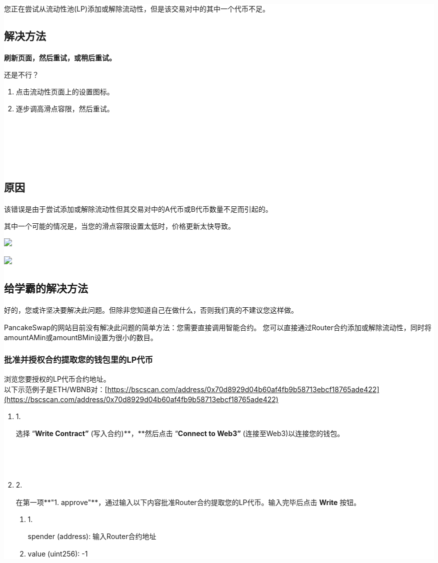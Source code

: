 您正在尝试从流动性池(LP)添加或解除流动性，但是该交易对中的其中一个代币不足。



## 解决方法

**刷新页面，然后重试，或稍后重试。**

还是不行？

1. 点击流动性页面上的设置图标。
2.  逐步调高滑点容限，然后重试。

    ​

    <img src="https://1397868517-files.gitbook.io/~/files/v0/b/gitbook-legacy-files/o/assets%2F-MHREX7DHcljbY5IkjgJ%2F-MWxtg35bMTu-jgHaZjz%2F-MWyFMaIzjPxS091zEgv%2Fimage.png?alt=media&#x26;token=524e7a9c-7e37-4aa3-a364-e2aad8357955" alt="" data-size="original">

    ​

## 原因

该错误是由于尝试添加或解除流动性但其交易对中的A代币或B代币数量不足而引起的。

其中一个可能的情况是，当您的滑点容限设置太低时，价格更新太快导致。

![](https://lh5.googleusercontent.com/T1KMtz2ILDVHljGw1iLbIv0W1KVl7qXL8zU2nLFHkUvDb5oMw9mpUzzBwWmIBz15XDsxZ5w7wsaqAwCs\_pxdobz\_kY\_7BhcZhYtpqWuQGFs23DZq98-SVInlfsS07WzxFPLIYXHt)

![](https://lh5.googleusercontent.com/7aspaCCvDjzxbJxngqwgeq737LB3OUNcAs592QqlEkyrAOTfKsrt\_FAwpEylaIJhff5ZcYlzB\_r0v1JZwfj3j8Ah6jlUbRoMrAqVfTb3cwDI7B1i5HJtZSQOsTPrv7l7SaclC3BV)

## 给学霸的解决方法

好的，您或许坚决要解决此问题。但除非您知道自己在做什么，否则我们真的不建议您这样做。

PancakeSwap的网站目前没有解决此问题的简单方法：您需要直接调用智能合约。 您可以直接通过Router合约添加或解除流动性，同时将amountAMin或amountBMin设置为很小的数目。

### **批准并授权合约提取您的钱包里的LP代币**

浏览您要授权的LP代币合约地址。 \
以下示范例子是ETH/WBNB对：[https://bscscan.com/address/0x70d8929d04b60af4fb9b58713ebcf18765ade422](https://bscscan.com/address/0x70d8929d04b60af4fb9b58713ebcf18765ade422)

1.  1\.

    选择 “**Write Contract”** (写入合约)**，**然后点击 “**Connect to Web3”** (连接至Web3)以连接您的钱包。

    <img src="https://lh6.googleusercontent.com/-_sNkO1gcOOJXkduDEUzbExKE2mNxBOR0f86Lpp3BBuPbIcmAHsfuvpF-hKqRn4oID5QzdGkk_1dTHkPuCmE50vpNNZxEqoM5nPmE_12k3-8Q8YYoRYqJ_VGjxJ03YPRuVQ1O5ME" alt="" data-size="original">

    ​
2.  2\.

    在第一项**"1. approve"**，通过输入以下内容批准Router合约提取您的LP代币。输入完毕后点击 **Write** 按钮。

    1.  1\.

        spender (address): 输入Router合约地址
    2. value (uint256): -1
